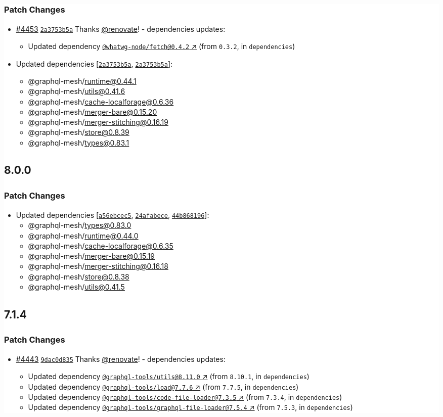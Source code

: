 ### Patch Changes

- [#4453](https://github.com/Urigo/graphql-mesh/pull/4453) [`2a3753b5a`](https://github.com/Urigo/graphql-mesh/commit/2a3753b5a4bd23c7c89f4f08a3e55093e24902a8) Thanks [@renovate](https://github.com/apps/renovate)! - dependencies updates:

  - Updated dependency [`@whatwg-node/fetch@0.4.2` ↗︎](https://www.npmjs.com/package/@whatwg-node/fetch/v/0.4.2) (from `0.3.2`, in `dependencies`)

- Updated dependencies [[`2a3753b5a`](https://github.com/Urigo/graphql-mesh/commit/2a3753b5a4bd23c7c89f4f08a3e55093e24902a8), [`2a3753b5a`](https://github.com/Urigo/graphql-mesh/commit/2a3753b5a4bd23c7c89f4f08a3e55093e24902a8)]:
  - @graphql-mesh/runtime@0.44.1
  - @graphql-mesh/utils@0.41.6
  - @graphql-mesh/cache-localforage@0.6.36
  - @graphql-mesh/merger-bare@0.15.20
  - @graphql-mesh/merger-stitching@0.16.19
  - @graphql-mesh/store@0.8.39
  - @graphql-mesh/types@0.83.1

## 8.0.0

### Patch Changes

- Updated dependencies [[`a56ebcec5`](https://github.com/Urigo/graphql-mesh/commit/a56ebcec503402fbdb3d4e3561fd2e38e4dd5c43), [`24afabece`](https://github.com/Urigo/graphql-mesh/commit/24afabece51aee171f902776d3f59b4a17026c49), [`44b868196`](https://github.com/Urigo/graphql-mesh/commit/44b86819695a298e60b1d7b6c54ae2772e8f1588)]:
  - @graphql-mesh/types@0.83.0
  - @graphql-mesh/runtime@0.44.0
  - @graphql-mesh/cache-localforage@0.6.35
  - @graphql-mesh/merger-bare@0.15.19
  - @graphql-mesh/merger-stitching@0.16.18
  - @graphql-mesh/store@0.8.38
  - @graphql-mesh/utils@0.41.5

## 7.1.4

### Patch Changes

- [#4443](https://github.com/Urigo/graphql-mesh/pull/4443) [`9dac0d835`](https://github.com/Urigo/graphql-mesh/commit/9dac0d8355148d86d75bceb4c4983960e8063c53) Thanks [@renovate](https://github.com/apps/renovate)! - dependencies updates:

  - Updated dependency [`@graphql-tools/utils@8.11.0` ↗︎](https://www.npmjs.com/package/@graphql-tools/utils/v/8.11.0) (from `8.10.1`, in `dependencies`)
  - Updated dependency [`@graphql-tools/load@7.7.6` ↗︎](https://www.npmjs.com/package/@graphql-tools/load/v/7.7.6) (from `7.7.5`, in `dependencies`)
  - Updated dependency [`@graphql-tools/code-file-loader@7.3.5` ↗︎](https://www.npmjs.com/package/@graphql-tools/code-file-loader/v/7.3.5) (from `7.3.4`, in `dependencies`)
  - Updated dependency [`@graphql-tools/graphql-file-loader@7.5.4` ↗︎](https://www.npmjs.com/package/@graphql-tools/graphql-file-loader/v/7.5.4) (from `7.5.3`, in `dependencies`)
